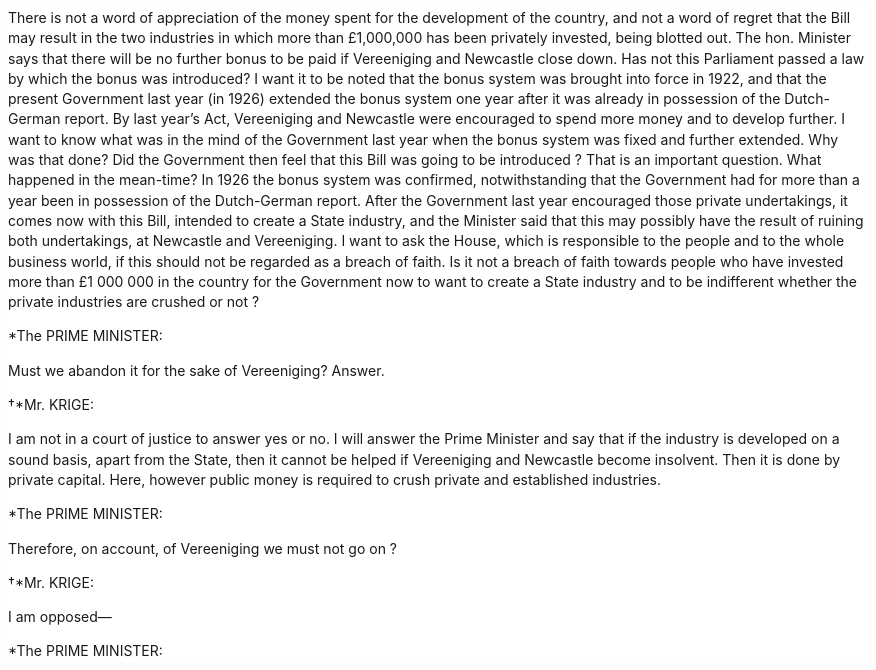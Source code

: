 <p>There is not a word of appreciation of the money spent for the development of the country, and not a word of regret that the Bill may result in the two industries in which more than £1,000,000 has been privately invested, being blotted out. The hon. Minister says that there will be no further bonus to be paid if Vereeniging and Newcastle close down. Has not this <span class="col_995-996" refersTo="page_0567"/>Parliament passed a law by which the bonus was introduced? I want it to be noted that the bonus system was brought into force in 1922, and that the present Government last year (in 1926) extended the bonus system one year after it was already in possession of the Dutch-German report. By last year&#x2019;s Act, Vereeniging and Newcastle were encouraged to spend more money and to develop further. I want to know what was in the mind of the Government last year when the bonus system was fixed and further extended. Why was that done? Did the Government then feel that this Bill was going to be introduced ? That is an important question. What happened in the mean-time? In 1926 the bonus system was confirmed, notwithstanding that the Government had for more than a year been in possession of the Dutch-German report. After the Government last year encouraged those private undertakings, it comes now with this Bill, intended to create a State industry, and the Minister said that this may possibly have the result of ruining both undertakings, at Newcastle and Vereeniging. I want to ask the House, which is responsible to the people and to the whole business world, if this should not be regarded as a breach of faith. Is it not a breach of faith towards people who have invested more than £1 000 000 in the country for the Government now to want to create a State industry and to be indifferent whether the private industries are crushed or not ?</p>

</speech>

<speech by="#prime_minister">

<from>*The <person refersTo="hansard_za">PRIME MINISTER</person>:</from>

<p>Must we abandon it for the sake of Vereeniging? Answer.</p>

</speech>

<speech by="#krige">

<from>&#x2020;*Mr. <person refersTo="hansard_za">KRIGE</person>:</from>

<p>I am not in a court of justice to answer yes or no. I will answer the Prime Minister and say that if the industry is developed on a sound basis, apart from the State, then it cannot be helped if Vereeniging and Newcastle become insolvent. Then it is done by private capital. Here, however public money is required to crush private and established industries.</p>

</speech>

<speech by="#prime_minister">

<from>*The <person refersTo="hansard_za">PRIME MINISTER</person>:</from>

<p>Therefore, on account, of Vereeniging we must not go on ?</p>

</speech>

<speech by="#krige">

<from>&#x2020;*Mr. <person refersTo="hansard_za">KRIGE</person>:</from>

<p>I am opposed&#x2014;</p>

</speech>

<speech by="#prime_minister">

<from>*The <person refersTo="hansard_za">PRIME MINISTER</person>:</from>
